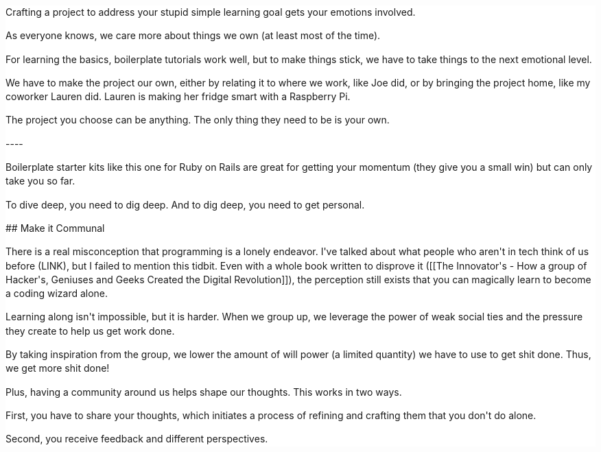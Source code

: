   

Crafting a project to address your stupid simple learning goal gets your emotions involved.

  

As everyone knows, we care more about things we own (at least most of the time).

  

For learning the basics, boilerplate tutorials work well, but to make things stick, we have to take things to the next emotional level.

  

We have to make the project our own, either by relating it to where we work, like Joe did, or by bringing the project home, like my coworker Lauren did. Lauren is making her fridge smart with a Raspberry Pi.

  

The project you choose can be anything. The only thing they need to be is your own.

  

\----

  

Boilerplate starter kits like this one for Ruby on Rails are great for getting your momentum (they give you a small win) but can only take you so far.

  

To dive deep, you need to dig deep. And to dig deep, you need to get personal.

  

\## Make it Communal

  

There is a real misconception that programming is a lonely endeavor. I've talked about what people who aren't in tech think of us before (LINK), but I failed to mention this tidbit. Even with a whole book written to disprove it (\[\[The Innovator's - How a group of Hacker's, Geniuses and Geeks Created the Digital Revolution\]\]), the perception still exists that you can magically learn to become a coding wizard alone.

  

Learning along isn't impossible, but it is harder. When we group up, we leverage the power of weak social ties and the pressure they create to help us get work done.

  

By taking inspiration from the group, we lower the amount of will power (a limited quantity) we have to use to get shit done. Thus, we get more shit done!

  

Plus, having a community around us helps shape our thoughts. This works in two ways.

  

First, you have to share your thoughts, which initiates a process of refining and crafting them that you don't do alone.

  

Second, you receive feedback and different perspectives.
